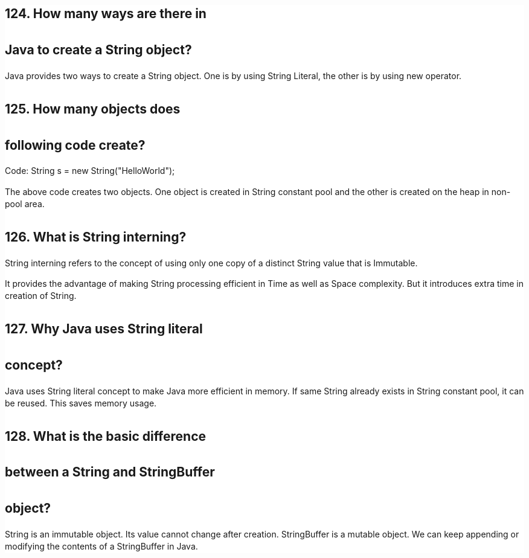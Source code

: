 
## 124. How many ways are there in

## Java to create a String object?

Java provides two ways to create a String object. One is by using
String Literal, the other is by using new operator.


## 125. How many objects does

## following code create?

Code:
String s = new String("HelloWorld");

The above code creates two objects. One object is created in String
constant pool and the other is created on the heap in non-pool area.


## 126. What is String interning?

String interning refers to the concept of using only one copy of a
distinct String value that is Immutable.

It provides the advantage of making String processing efficient in
Time as well as Space complexity. But it introduces extra time in
creation of String.


## 127. Why Java uses String literal

## concept?

Java uses String literal concept to make Java more efficient in
memory. If same String already exists in String constant pool, it can
be reused. This saves memory usage.


## 128. What is the basic difference

## between a String and StringBuffer

## object?

String is an immutable object. Its value cannot change after creation.
StringBuffer is a mutable object. We can keep appending or
modifying the contents of a StringBuffer in Java.

